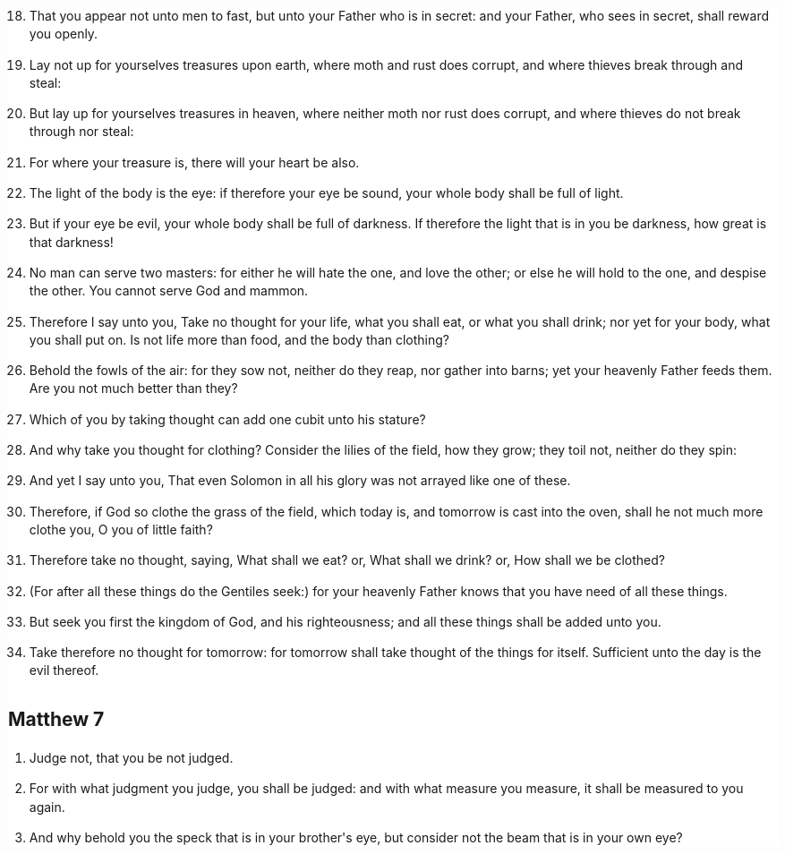 18. That you appear not unto men to fast, but unto your Father who is in secret: and your Father, who sees in secret, shall reward you openly.

19. Lay not up for yourselves treasures upon earth, where moth and rust does corrupt, and where thieves break through and steal:

20. But lay up for yourselves treasures in heaven, where neither moth nor rust does corrupt, and where thieves do not break through nor steal:

21. For where your treasure is, there will your heart be also.

22. The light of the body is the eye: if therefore your eye be sound, your whole body shall be full of light.

23. But if your eye be evil, your whole body shall be full of darkness. If therefore the light that is in you be darkness, how great is that darkness!

24. No man can serve two masters: for either he will hate the one, and love the other; or else he will hold to the one, and despise the other. You cannot serve God and mammon.

25. Therefore I say unto you, Take no thought for your life, what you shall eat, or what you shall drink; nor yet for your body, what you shall put on. Is not life more than food, and the body than clothing?

26. Behold the fowls of the air: for they sow not, neither do they reap, nor gather into barns; yet your heavenly Father feeds them. Are you not much better than they?

27. Which of you by taking thought can add one cubit unto his stature?

28. And why take you thought for clothing? Consider the lilies of the field, how they grow; they toil not, neither do they spin:

29. And yet I say unto you, That even Solomon in all his glory was not arrayed like one of these.

30. Therefore, if God so clothe the grass of the field, which today is, and tomorrow is cast into the oven, shall he not much more clothe you, O you of little faith?

31. Therefore take no thought, saying, What shall we eat? or, What shall we drink? or, How shall we be clothed?

32. (For after all these things do the Gentiles seek:) for your heavenly Father knows that you have need of all these things.

33. But seek you first the kingdom of God, and his righteousness; and all these things shall be added unto you.

34. Take therefore no thought for tomorrow: for tomorrow shall take thought of the things for itself. Sufficient unto the day is the evil thereof.

## Matthew 7

1. Judge not, that you be not judged.

2. For with what judgment you judge, you shall be judged: and with what measure you measure, it shall be measured to you again.

3. And why behold you the speck that is in your brother's eye, but consider not the beam that is in your own eye?
